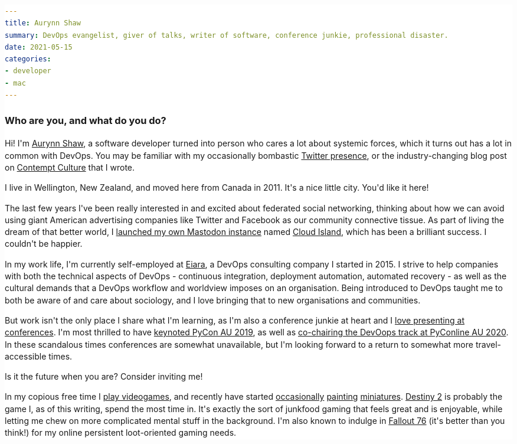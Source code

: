 ```yaml
---
title: Aurynn Shaw
summary: DevOps evangelist, giver of talks, writer of software, conference junkie, professional disaster.
date: 2021-05-15
categories:
- developer
- mac
---
```


### Who are you, and what do you do?

Hi! I'm [Aurynn Shaw](https://blog.aurynn.com/ "Aurynn's website."), a software developer turned into person who cares a lot about systemic forces, which it turns out has a lot in common with DevOps. You may be familiar with my occasionally bombastic [Twitter presence](https://twitter.com/aurynn "Aurynn's Twitter account."), or the industry-changing blog post on [Contempt Culture](https://blog.aurynn.com/2015/12/16-contempt-culture "Aurynn's post about contempt culture in software development.") that I wrote.

I live in Wellington, New Zealand, and moved here from Canada in 2011. It's a nice little city. You'd like it here!

The last few years I've been really interested in and excited about federated social networking, thinking about how we can avoid using giant American advertising companies like Twitter and Facebook as our community connective tissue. As part of living the dream of that better world, I [launched my own Mastodon instance](https://blog.aurynn.com/2020/05/29-on-cloud-island-finishing-something-and-federation "Aurynn's post about their Mastodon server.") named [Cloud Island](https://cloudisland.nz/ "Aurynn's Mastodon server."), which has been a brilliant success. I couldn't be happier.

In my work life, I'm currently self-employed at [Eiara](https://eiara.nz/ "Aurynn's consultancy."), a DevOps consulting company I started in 2015. I strive to help companies with both the technical aspects of DevOps - continuous integration, deployment automation, automated recovery - as well as the cultural demands that a DevOps workflow and worldview imposes on an organisation. Being introduced to DevOps taught me to both be aware of and care about sociology, and I love bringing that to new organisations and communities. 

But work isn't the only place I share what I'm learning, as I'm also a conference junkie at heart and I [love presenting at conferences](https://blog.aurynn.com/speaking "Aurynn's talks."). I'm most thrilled to have [keynoted PyCon AU 2019](https://www.youtube.com/watch?v=2fAorT_bc1I "A YouTube video of Aurynn's keynote speech at PyCon AU 2019."), as well as [co-chairing the DevOops track at PyConline AU 2020](https://2020.pycon.org.au/program/devoops/ "A PyCon 2020 track about failures."). In these scandalous times conferences are somewhat unavailable, but I'm looking forward to a return to somewhat more travel-accessible times.

Is it the future when you are? Consider inviting me!

In my copious free time I [play videogames](https://blog.aurynn.com/tagged/gaming "Aurynn's gaming posts."), and recently have started [occasionally](https://twitter.com/aurynn/status/1217213853848621056 "Aurynn's tweet about painting miniatures.") [painting](https://twitter.com/aurynn/status/1217215479900598272 "Aurynn's tweet about painting miniatures.") [miniatures](https://twitter.com/aurynn/status/1220939879409799168 "Aurynn's tweet about painting miniatures."). [Destiny 2][destiny-2] is probably the game I, as of this writing, spend the most time in. It's exactly the sort of junkfood gaming that feels great and is enjoyable, while letting me chew on more complicated mental stuff in the background. I'm also known to indulge in [Fallout 76][fallout-76] (it's better than you think!) for my online persistent loot-oriented gaming needs.


[34wk95u-w]: http://web.archive.org/web/20230706210311/https://www.lg.com/us/monitors/lg-34wk95u-w-ultrawide-monitor "A 34 inch ultrawide 5K monitor."
[51]: https://en.wikipedia.org/wiki/Parker_51 "A fountain pen."
[affinity-photo]: https://affinity.serif.com/en-us/photo/ "Photo editing software."
[aperture]: https://en.wikipedia.org/wiki/Aperture_(software) "Photo editing and management software for Mac OS X."
[apple-watch-series-4]: https://en.wikipedia.org/wiki/Apple_Watch#Fourth_generation "A smart watch."
[arctis-7]: https://steelseries.com/gaming-headsets/arctis-7 "A wireless gaming headset."
[backbeat-pro]: http://web.archive.org/web/20211114042815/https://www.poly.com/us/en/support/product/backbeat-pro "Over-ear headphones."
[bullet-journal]: https://bulletjournal.com/ "An organisational notebook."
[busycal]: http://www.busymac.com/busycal/ "Advanced calendar software for Mac OS X."
[busycontacts]: https://www.busymac.com/busycontacts/ "Contact management software for macOS."
[c922-pro-stream-webcam]: https://www.logitech.com/en-us/product/c922-pro-stream-webcam.html "A webcam."
[core-i7-9700kf]: http://web.archive.org/web/20210508145608/https://ark.intel.com/content/www/us/en/ark/products/190885/intel-core-i7-9700kf-processor-12m-cache-up-to-4-90-ghz.html "A CPU."
[core-x]: https://www.razer.com/gaming-egpus/razer-core-x/ "An eGPU enclosure."
[daylite]: https://www.marketcircle.com "Business productivity software."
[deckset]: https://www.deckset.com/ "A Mac tool for turning Markdown files into slides."
[destiny-2]: http://web.archive.org/web/20230822160446/https://www.destinythegame.com/ "A looter shooter MMO."
[fallout-76]: https://en.wikipedia.org/wiki/Fallout_76 "A Fallout MMO."
[freestyle-edge]: https://gaming.kinesis-ergo.com/edge/ "A split gaming keyboard."
[g-pro-keyboard]: https://www.logitechg.com/en-us/products/gaming-keyboards/pro-mechanical-gaming-keyboard.html "A gaming mechanical keyboard."
[git]: https://git-scm.com/ "A version control system."
[hcl.novaextension]: https://github.com/Eiara/HCL.novaextension "An HCL plugin for Nova."
[homebrew]: https://brew.sh/ "Command-line package manager for Mac OS X."
[intuos]: https://www.wacom.com/en-us/products/pen-tablets/wacom-intuos "A pen tablet."
[ipad-pro]: https://en.wikipedia.org/wiki/IPad_Pro "An iOS tablet."
[iphone-xs]: https://en.wikipedia.org/wiki/IPhone_XS "A 5.8 inch iOS phone."
[iqbuds-boost]: https://www.nuheara.com/products/iqbuds-max/ "In-ear wireless headphones with advanced sound control."
[iterm2]: https://iterm2.com/ "An alternative terminal application for Mac OS X."
[kaleidoscope]: https://kaleidoscope.app/ "A file and image diff app for the Mac."
[keynote]: https://www.apple.com/keynote/ "Presentation software for the Mac."
[knight]: https://www.penchalet.com/fine_pens/fountain_pens/pilot_knight_fountain_pen.html "A fountain pen."
[lightroom]: https://www.adobe.com/products/photoshop-lightroom.html "Photo management and editing software."
[macbook-pro]: https://www.apple.com/macbook-pro/ "A laptop."
[macos]: https://en.wikipedia.org/wiki/MacOS "An operating system for Mac hardware."
[magic-keyboard.2]: https://en.wikipedia.org/wiki/Magic_Keyboard_for_iPad "A keyboard/case for the iPad."
[metropolitan]: https://www.jetpens.com/Pilot-Metropolitan-Fountain-Pen-Black-Plain-Fine-Nib/pd/12075 "A fountain pen."
[mx-ergo]: https://www.logitech.com/en-us/product/mx-ergo-wireless-trackball-mouse.html "A wireless trackball mouse"
[mx-master-2s]: https://www.logitech.com/en-us/product/mx-master-2s-flow.html "A wireless mouse."
[noise-cancelling-headphones-700]: http://web.archive.org/web/20230706210350/https://www.bose.com/en_us/products/headphones/noise_cancelling_headphones/noise-cancelling-headphones-700.html "Wireless noise cancelling headphones."
[nova.2]: https://nova.app/ "A code editor for the Mac."
[nt-usb]: http://web.archive.org/web/20220130234016/https://rode.com/microphones/nt-usb "A studio microphone."
[oh-my-zsh]: https://github.com/ohmyzsh/ohmyzsh "A framework of extensions and themes for the zsh shell."
[p2715q]: https://www.dell.com/support/home/en-si/product-support/product/dell-p2715q-monitor/overview "A 27 inch monitor."
[paperlike]: https://paperlike.com/ "Screen protectors for iPads."
[pencil]: http://wetransfer.com/pencil "An iPad stylus."
[powerbeats-pro]: https://en.wikipedia.org/wiki/Powerbeats_Pro "Wireless earbuds."
[pyenv-virtualenv]: https://github.com/pyenv/pyenv-virtualenv "A plugin for pyenv to manage virtualenvs."
[pyenv]: https://github.com/pyenv/pyenv "Python version management software."
[python]: https://www.python.org/ "An interpreted scripting language."
[radeon-rx-590]: http://web.archive.org/web/20220715165503/https://www.amd.com/en/products/graphics/radeon-rx-590 "A graphics card."
[radeon-rx-6800xt]: https://en.wikipedia.org/wiki/Radeon_RX_6000_series#RX_6800_and_6800_XT "A graphics card."
[raiju-ultimate]: http://web.archive.org/web/20210923115110/https://www.razer.com/eu-en/console-controllers/razer-raiju-ultimate/RZ06-02600300-R3G1 "A PS4 controller."
[reeder]: http://madeatgloria.com/brewery/silvio/reeder "A feed client for the Mac."
[scrivener]: http://web.archive.org/web/20190626125457/http://www.literatureandlatte.com:80/scrivener.php? "A Mac text editor aimed at writers."
[sculpt-ergonomic-keyboard]: https://www.microsoft.com/accessories/en-us/b/sculpt-ergonomic-keyboard-for-business/5KV-00001 "An ergonomic keyboard."
[smart-keyboard]: http://web.archive.org/web/20200310060157/https://www.apple.com/smart-keyboard/ "A keyboard and cover for the iPad Pro."
[sr225e]: https://gradolabs.com/headphones/prestige-series/item/130-sr225x "On-ear headphones."
[sundered]: https://thunderlotusgames.com/sundered/ "A Metroidvania game."
[tb3dk2dppd]: http://web.archive.org/web/20230706210318/https://www.startech.com/en-us/universal-laptop-docking-stations/tb3dk2dppd "A Thunderbolt 3 dock."
[terraform.tmbundle]: https://github.com/aurynn/Terraform.tmbundle "A Terraform plugin for TextMate."
[terraform]: https://www.terraform.io/ "A tool for managing computer infrastructure."
[textmate]: https://macromates.com/ "A text editor for the Mac."
[textual]: https://www.codeux.com/textual/ "An IRC client for Mac OS X."
[titan-xl]: https://secretlab.eu/collections/titan-xl-series "A gaming chair."
[ulysses]: http://web.archive.org/web/20180624003752/https://ulyssesapp.com/ "A writing/text editor for the Mac."
[visual-studio-code]: https://code.visualstudio.com/ "A development IDE."
[wolverine-ultimate]: http://web.archive.org/web/20220418205908/https://www.razer.com/console-controllers/razer-wolverine-ultimate/RZ06-02250100-R3U1 "An Xbox One controller."